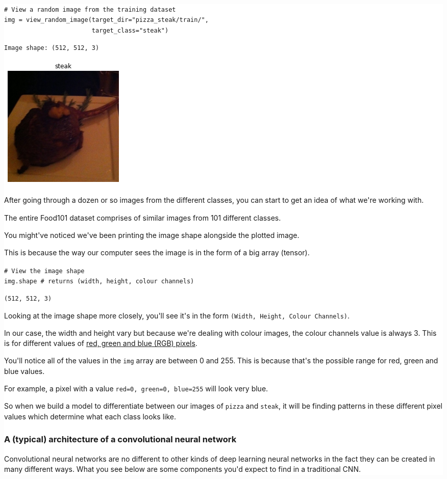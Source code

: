 ```
# View a random image from the training dataset
img = view_random_image(target_dir="pizza_steak/train/",
                        target_class="steak")
```

    Image shape: (512, 512, 3)

![png](https://raw.githubusercontent.com/arminnorouzi/arminnorouzi.github.io/master/_posts/L04b_Convolutional_neural_networks_with_tensorflow_files/L04b_Convolutional_neural_networks_with_tensorflow_13_1.png)

After going through a dozen or so images from the different classes, you can start to get an idea of what we're working with.

The entire Food101 dataset comprises of similar images from 101 different classes.

You might've noticed we've been printing the image shape alongside the plotted image.

This is because the way our computer sees the image is in the form of a big array (tensor).

```
# View the image shape
img.shape # returns (width, height, colour channels)
```

    (512, 512, 3)

Looking at the image shape more closely, you'll see it's in the form `(Width, Height, Colour Channels)`.

In our case, the width and height vary but because we're dealing with colour images, the colour channels value is always 3. This is for different values of [red, green and blue (RGB) pixels](https://en.wikipedia.org/wiki/RGB_color_model).

You'll notice all of the values in the `img` array are between 0 and 255. This is because that's the possible range for red, green and blue values.

For example, a pixel with a value `red=0, green=0, blue=255` will look very blue.

So when we build a model to differentiate between our images of `pizza` and `steak`, it will be finding patterns in these different pixel values which determine what each class looks like.

### A (typical) architecture of a convolutional neural network

Convolutional neural networks are no different to other kinds of deep learning neural networks in the fact they can be created in many different ways. What you see below are some components you'd expect to find in a traditional CNN.
